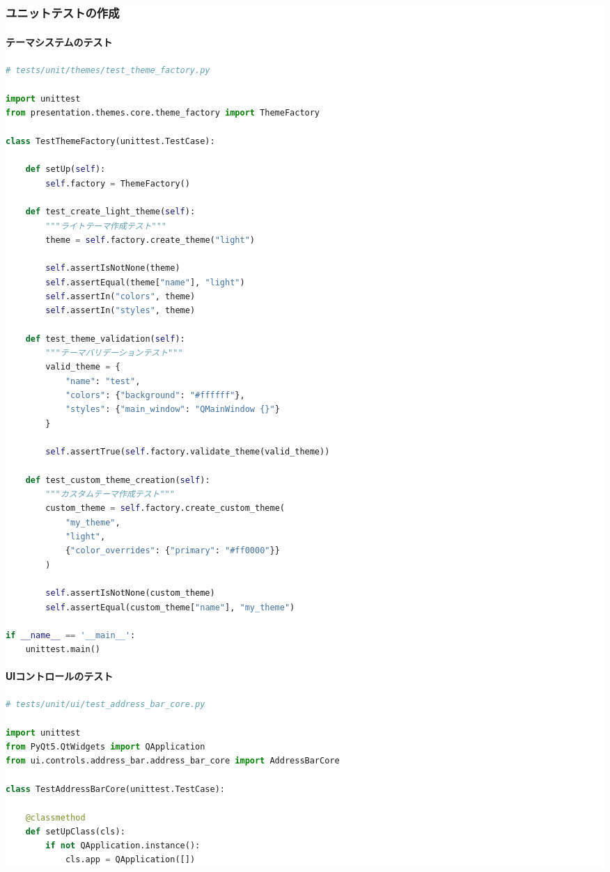 ### ユニットテストの作成

#### テーマシステムのテスト

```python
# tests/unit/themes/test_theme_factory.py

import unittest
from presentation.themes.core.theme_factory import ThemeFactory

class TestThemeFactory(unittest.TestCase):
    
    def setUp(self):
        self.factory = ThemeFactory()
        
    def test_create_light_theme(self):
        """ライトテーマ作成テスト"""
        theme = self.factory.create_theme("light")
        
        self.assertIsNotNone(theme)
        self.assertEqual(theme["name"], "light")
        self.assertIn("colors", theme)
        self.assertIn("styles", theme)
        
    def test_theme_validation(self):
        """テーマバリデーションテスト"""
        valid_theme = {
            "name": "test",
            "colors": {"background": "#ffffff"},
            "styles": {"main_window": "QMainWindow {}"}
        }
        
        self.assertTrue(self.factory.validate_theme(valid_theme))
        
    def test_custom_theme_creation(self):
        """カスタムテーマ作成テスト"""
        custom_theme = self.factory.create_custom_theme(
            "my_theme",
            "light",
            {"color_overrides": {"primary": "#ff0000"}}
        )
        
        self.assertIsNotNone(custom_theme)
        self.assertEqual(custom_theme["name"], "my_theme")

if __name__ == '__main__':
    unittest.main()
```

#### UIコントロールのテスト

```python
# tests/unit/ui/test_address_bar_core.py

import unittest
from PyQt5.QtWidgets import QApplication
from ui.controls.address_bar.address_bar_core import AddressBarCore

class TestAddressBarCore(unittest.TestCase):
    
    @classmethod
    def setUpClass(cls):
        if not QApplication.instance():
            cls.app = QApplication([])
```
